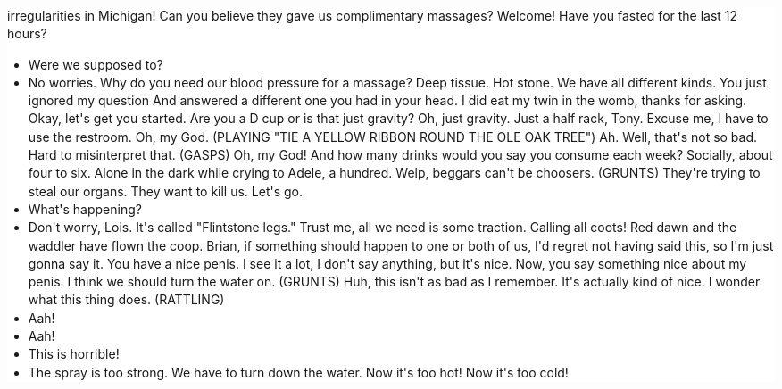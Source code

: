 irregularities in Michigan!
Can you believe they gave
us complimentary massages?
Welcome!
Have you fasted for the last 12 hours?
- Were we supposed to?
- No worries.
Why do you need our blood
pressure for a massage?
Deep tissue. Hot stone.
We have all different kinds.
You just ignored my question
And answered a different
one you had in your head.
I did eat my twin in the
womb, thanks for asking.
Okay, let's get you started.
Are you a D cup or is that just gravity?
Oh, just gravity.
Just a half rack, Tony.
Excuse me, I have to use the restroom.
Oh, my God.
(PLAYING "TIE A YELLOW RIBBON
ROUND THE OLE OAK TREE")
Ah. Well, that's not so bad.
Hard to misinterpret that.
(GASPS) Oh, my God!
And how many drinks would
you say you consume each week?
Socially, about four to six.
Alone in the dark while
crying to Adele, a hundred.
Welp, beggars can't be choosers.
(GRUNTS)
They're trying to steal our organs.
They want to kill us. Let's go.
- What's happening?
- Don't worry, Lois.
It's called "Flintstone legs."
Trust me, all we need is some traction.
Calling all coots!
Red dawn and the waddler
have flown the coop.
Brian, if something should
happen to one or both of us,
I'd regret not having said
this, so I'm just gonna say it.
You have a nice penis.
I see it a lot, I don't say anything,
but it's nice.
Now, you say something
nice about my penis.
I think we should turn the water on.
(GRUNTS)
Huh, this isn't as bad as I remember.
It's actually kind of nice.
I wonder what this thing does.
(RATTLING)
- Aah!
- Aah!
- This is horrible!
- The spray is too strong.
We have to turn down the water.
Now it's too hot! Now it's too cold!